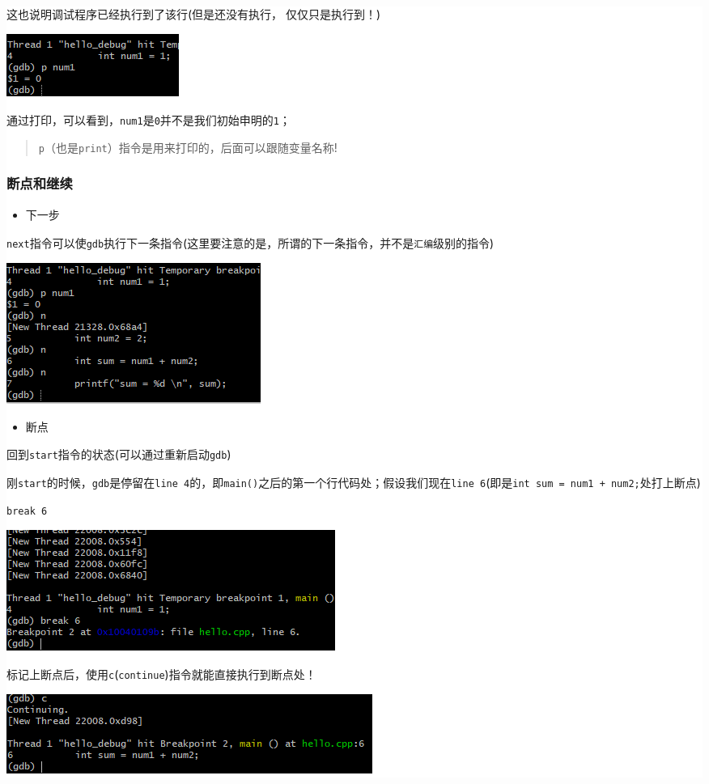 这也说明调试程序已经执行到了该行(但是还没有执行， 仅仅只是执行到！)

![png](/images/computer/lang/c++/gcc_debug_9.png)

通过打印，可以看到，`num1`是`0`并不是我们初始申明的`1`；

> `p`（也是`print`）指令是用来打印的，后面可以跟随变量名称!

### 断点和继续

- 下一步

`next`指令可以使`gdb`执行下一条指令(这里要注意的是，所谓的下一条指令，并不是`汇编`级别的指令)

![png](/images/computer/lang/c++/gcc_debug_10.png)

- 断点

回到`start`指令的状态(可以通过重新启动`gdb`)

刚`start`的时候，`gdb`是停留在`line 4`的，即`main()`之后的第一个行代码处；假设我们现在`line 6`(即是`int sum = num1 + num2;`处打上断点)

```gdb
break 6
```

![png](/images/computer/lang/c++/gcc_debug_11.png)

标记上断点后，使用`c`(`continue`)指令就能直接执行到断点处！

![png](/images/computer/lang/c++/gcc_debug_12.png)
